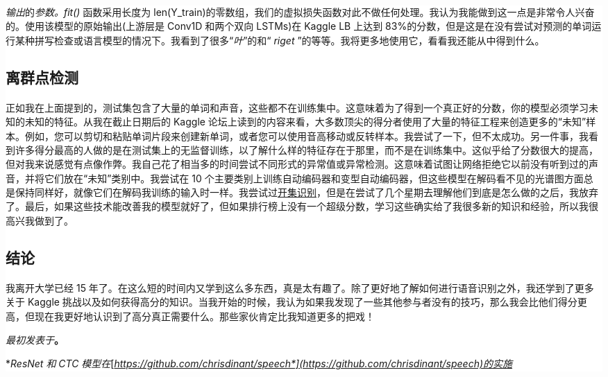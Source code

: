 *输出*的*参数。fit()* 函数采用长度为 len(Y_train)的零数组，我们的虚拟损失函数对此不做任何处理。我认为我能做到这一点是非常令人兴奋的。使用该模型的原始输出(上游层是 Conv1D 和两个双向 LSTMs)在 Kaggle LB 上达到 83%的分数，但是这是在没有尝试对预测的单词运行某种拼写检查或语言模型的情况下。我看到了很多“*叶*”的和“ *riget* ”的等等。我将更多地使用它，看看我还能从中得到什么。

## 离群点检测

正如我在上面提到的，测试集包含了大量的单词和声音，这些都不在训练集中。这意味着为了得到一个真正好的分数，你的模型必须学习未知的未知的特征。从我在截止日期后的 Kaggle 论坛上读到的内容来看，大多数顶尖的得分者使用了大量的特征工程来创造更多的“未知”样本。例如，您可以剪切和粘贴单词片段来创建新单词，或者您可以使用音高移动或反转样本。我尝试了一下，但不太成功。另一件事，我看到许多得分最高的人做的是在测试集上的无监督训练，以了解什么样的特征存在于那里，而不是在训练集中。这似乎给了分数很大的提高，但对我来说感觉有点像作弊。我自己花了相当多的时间尝试不同形式的异常值或异常检测。这意味着试图让网络拒绝它以前没有听到过的声音，并将它们放在“未知”类别中。我尝试在 10 个主要类别上训练自动编码器和变型自动编码器，但这些模型在解码看不见的光谱图方面总是保持同样好，就像它们在解码我训练的输入时一样。我尝试过[开集识别](https://arxiv.org/pdf/1511.06233.pdf)，但是在尝试了几个星期去理解他们到底是怎么做的之后，我放弃了。最后，如果这些技术能改善我的模型就好了，但如果排行榜上没有一个超级分数，学习这些确实给了我很多新的知识和经验，所以我很高兴我做到了。

## 结论

我离开大学已经 15 年了。在这么短的时间内又学到这么多东西，真是太有趣了。除了更好地了解如何进行语音识别之外，我还学到了更多关于 Kaggle 挑战以及如何获得高分的知识。当我开始的时候，我认为如果我发现了一些其他参与者没有的技巧，那么我会比他们得分更高，但现在我更好地认识到了高分真正需要什么。那些家伙肯定比我知道更多的把戏！

*最初发表于*[](https://dinantdatascientist.blogspot.dk/2018/02/kaggle-tensorflow-speech-recognition.html)**。**

**ResNet 和 CTC 模型在*[*https://github.com/chrisdinant/speech*](https://github.com/chrisdinant/speech)的实施*